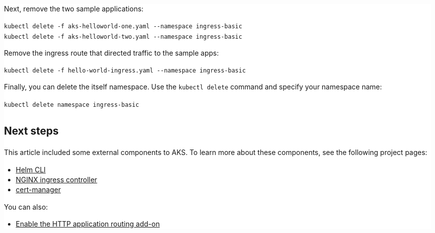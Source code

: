Next, remove the two sample applications:

```console
kubectl delete -f aks-helloworld-one.yaml --namespace ingress-basic
kubectl delete -f aks-helloworld-two.yaml --namespace ingress-basic
```

Remove the ingress route that directed traffic to the sample apps:

```console
kubectl delete -f hello-world-ingress.yaml --namespace ingress-basic
```

Finally, you can delete the itself namespace. Use the `kubectl delete` command and specify your namespace name:

```console
kubectl delete namespace ingress-basic
```

## Next steps

This article included some external components to AKS. To learn more about these components, see the following project pages:

- [Helm CLI][helm-cli]
- [NGINX ingress controller][nginx-ingress]
- [cert-manager][cert-manager]

You can also:

- [Enable the HTTP application routing add-on][aks-http-app-routing]


[az-network-dns-record-set-a-add-record]: /cli/azure/network/dns/record-set/#az-network-dns-record-set-a-add-record
[new-az-dns-recordset-create-a-record]: /powershell/module/az.dns/new-azdnsrecordset
[custom-domain]: ../app-service/manage-custom-dns-buy-domain.md#buy-an-app-service-domain
[dns-zone]: ../dns/dns-getstarted-cli.md
[helm]: https://helm.sh/
[helm-cli]: ./kubernetes-helm.md
[cert-manager]: https://github.com/jetstack/cert-manager
[cert-manager-certificates]: https://cert-manager.io/docs/concepts/certificate/
[ingress-shim]: https://cert-manager.io/docs/usage/ingress/
[cert-manager-cluster-issuer]: https://cert-manager.io/docs/concepts/issuer/
[cert-manager-issuer]: https://cert-manager.io/docs/concepts/issuer/
[lets-encrypt]: https://letsencrypt.org/
[nginx-ingress]: https://github.com/kubernetes/ingress-nginx
[nginxinc/kubernetes-ingress]: https://github.com/nginxinc/kubernetes-ingress
[helm-install]: https://helm.sh/docs/helm/helm_install
[ingress-nginx-helm-chart]: https://github.com/kubernetes/ingress-nginx/tree/main/charts/ingress-nginx


[use-helm]: kubernetes-helm.md
[azure-cli-install]: /cli/azure/install-azure-cli
[az-aks-show]: /cli/azure/aks#az_aks_show
[az-network-public-ip-create]: /cli/azure/network/public-ip#az_network_public_ip_create
[aks-nginx-tls-secrets-store]: csi-secrets-store-nginx-tls.md
[aks-tls-configure-ingress-controller]: ingress-tls.md#configure-your-ingress-controller
[aks-ingress-static-ip]: ingress-tls.md#use-a-static-ip-address
[aks-ingress-basic]: ingress-basic.md
[aks-ingress-run-demo-applications]: ingress-basic.md#run-demo-applications
[aks-static-ip]: static-ip.md
[aks-http-app-routing]: http-application-routing.md
[aks-quickstart-cli]: ./learn/quick-kubernetes-deploy-cli.md
[aks-quickstart-powershell]: ./learn/quick-kubernetes-deploy-powershell.md
[aks-quickstart-portal]: ./learn/quick-kubernetes-deploy-portal.md
[client-source-ip]: concepts-network.md#ingress-controllers
[install-azure-cli]: /cli/azure/install-azure-cli
[aks-supported versions]: supported-kubernetes-versions.md
[aks-integrated-acr]: cluster-container-registry-integration.md?tabs=azure-cli#create-a-new-aks-cluster-with-acr-integration
[aks-integrated-acr-ps]: cluster-container-registry-integration.md?tabs=azure-powershell#create-a-new-aks-cluster-with-acr-integration
[azure-powershell-install]: /powershell/azure/install-az-ps
[acr-helm]: ../container-registry/container-registry-helm-repos.md
[get-az-aks-cluster]: /powershell/module/az.aks/get-azakscluster
[new-az-public-ip-address]: /powershell/module/az.network/new-azpublicipaddress
